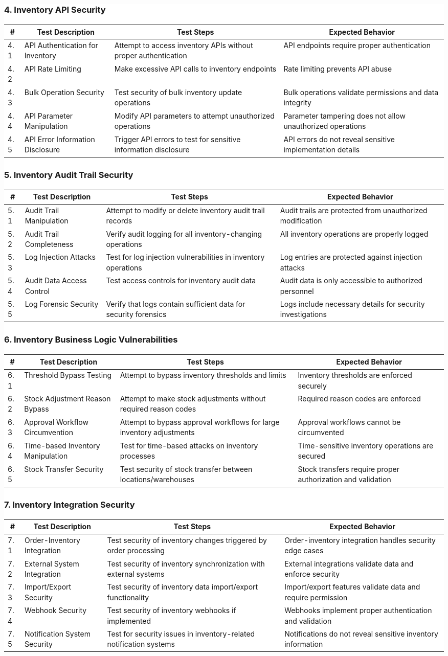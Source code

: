 ### 4. Inventory API Security

| #   | Test Description                 | Test Steps                                                      | Expected Behavior                                          |
| --- | -------------------------------- | --------------------------------------------------------------- | ---------------------------------------------------------- |
| 4.1 | API Authentication for Inventory | Attempt to access inventory APIs without proper authentication  | API endpoints require proper authentication                |
| 4.2 | API Rate Limiting                | Make excessive API calls to inventory endpoints                 | Rate limiting prevents API abuse                           |
| 4.3 | Bulk Operation Security          | Test security of bulk inventory update operations               | Bulk operations validate permissions and data integrity    |
| 4.4 | API Parameter Manipulation       | Modify API parameters to attempt unauthorized operations        | Parameter tampering does not allow unauthorized operations |
| 4.5 | API Error Information Disclosure | Trigger API errors to test for sensitive information disclosure | API errors do not reveal sensitive implementation details  |

### 5. Inventory Audit Trail Security

| #   | Test Description          | Test Steps                                                      | Expected Behavior                                          |
| --- | ------------------------- | --------------------------------------------------------------- | ---------------------------------------------------------- |
| 5.1 | Audit Trail Manipulation  | Attempt to modify or delete inventory audit trail records       | Audit trails are protected from unauthorized modification  |
| 5.2 | Audit Trail Completeness  | Verify audit logging for all inventory-changing operations      | All inventory operations are properly logged               |
| 5.3 | Log Injection Attacks     | Test for log injection vulnerabilities in inventory operations  | Log entries are protected against injection attacks        |
| 5.4 | Audit Data Access Control | Test access controls for inventory audit data                   | Audit data is only accessible to authorized personnel      |
| 5.5 | Log Forensic Security     | Verify that logs contain sufficient data for security forensics | Logs include necessary details for security investigations |

### 6. Inventory Business Logic Vulnerabilities

| #   | Test Description                  | Test Steps                                                           | Expected Behavior                                           |
| --- | --------------------------------- | -------------------------------------------------------------------- | ----------------------------------------------------------- |
| 6.1 | Threshold Bypass Testing          | Attempt to bypass inventory thresholds and limits                    | Inventory thresholds are enforced securely                  |
| 6.2 | Stock Adjustment Reason Bypass    | Attempt to make stock adjustments without required reason codes      | Required reason codes are enforced                          |
| 6.3 | Approval Workflow Circumvention   | Attempt to bypass approval workflows for large inventory adjustments | Approval workflows cannot be circumvented                   |
| 6.4 | Time-based Inventory Manipulation | Test for time-based attacks on inventory processes                   | Time-sensitive inventory operations are secured             |
| 6.5 | Stock Transfer Security           | Test security of stock transfer between locations/warehouses         | Stock transfers require proper authorization and validation |

### 7. Inventory Integration Security

| #   | Test Description             | Test Steps                                                         | Expected Behavior                                           |
| --- | ---------------------------- | ------------------------------------------------------------------ | ----------------------------------------------------------- |
| 7.1 | Order-Inventory Integration  | Test security of inventory changes triggered by order processing   | Order-inventory integration handles security edge cases     |
| 7.2 | External System Integration  | Test security of inventory synchronization with external systems   | External integrations validate data and enforce security    |
| 7.3 | Import/Export Security       | Test security of inventory data import/export functionality        | Import/export features validate data and require permission |
| 7.4 | Webhook Security             | Test security of inventory webhooks if implemented                 | Webhooks implement proper authentication and validation     |
| 7.5 | Notification System Security | Test for security issues in inventory-related notification systems | Notifications do not reveal sensitive inventory information |
